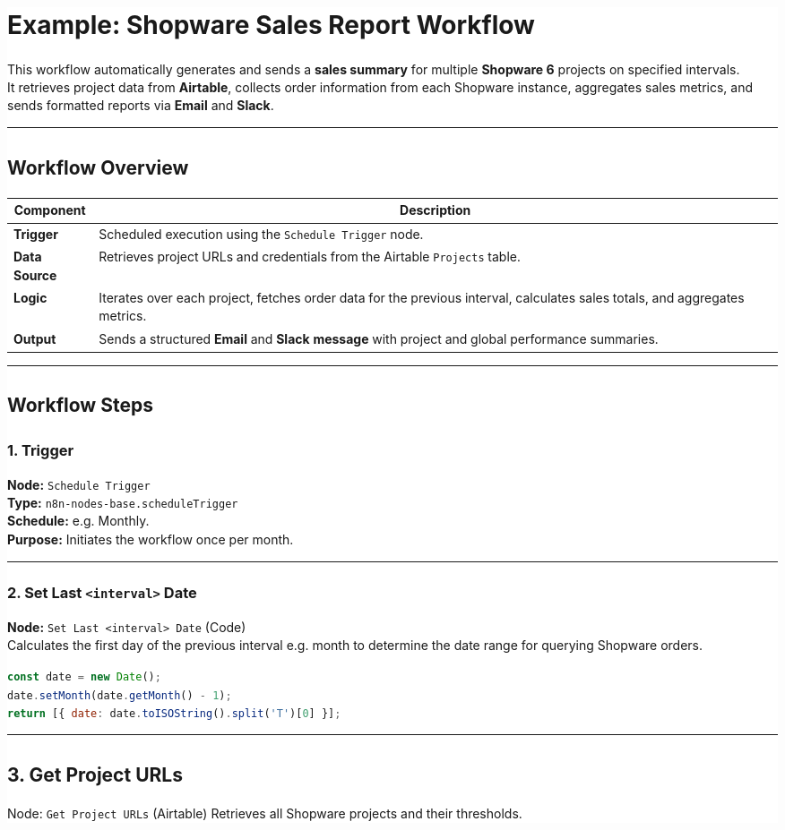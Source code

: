 # Example: Shopware Sales Report Workflow

This workflow automatically generates and sends a **sales summary** for multiple **Shopware 6** projects on specified intervals.  
It retrieves project data from **Airtable**, collects order information from each Shopware instance, aggregates sales metrics, and sends formatted reports via **Email** and **Slack**.

---

## Workflow Overview

| Component | Description |
|------------|-------------|
| **Trigger** | Scheduled execution using the `Schedule Trigger` node. |
| **Data Source** | Retrieves project URLs and credentials from the Airtable `Projects` table. |
| **Logic** | Iterates over each project, fetches order data for the previous interval, calculates sales totals, and aggregates metrics. |
| **Output** | Sends a structured **Email** and **Slack message** with project and global performance summaries. |

---

## Workflow Steps

### 1. **Trigger**

**Node:** `Schedule Trigger`  
**Type:** `n8n-nodes-base.scheduleTrigger`  
**Schedule:** e.g. Monthly.  
**Purpose:** Initiates the workflow once per month.

---

### 2. **Set Last `<interval>` Date**

**Node:** `Set Last <interval> Date` (Code)  
Calculates the first day of the previous interval e.g. month to determine the date range for querying Shopware orders.

```js
const date = new Date();
date.setMonth(date.getMonth() - 1);
return [{ date: date.toISOString().split('T')[0] }];
```

---

## 3. Get Project URLs

Node: `Get Project URLs` (Airtable)
Retrieves all Shopware projects and their thresholds.
